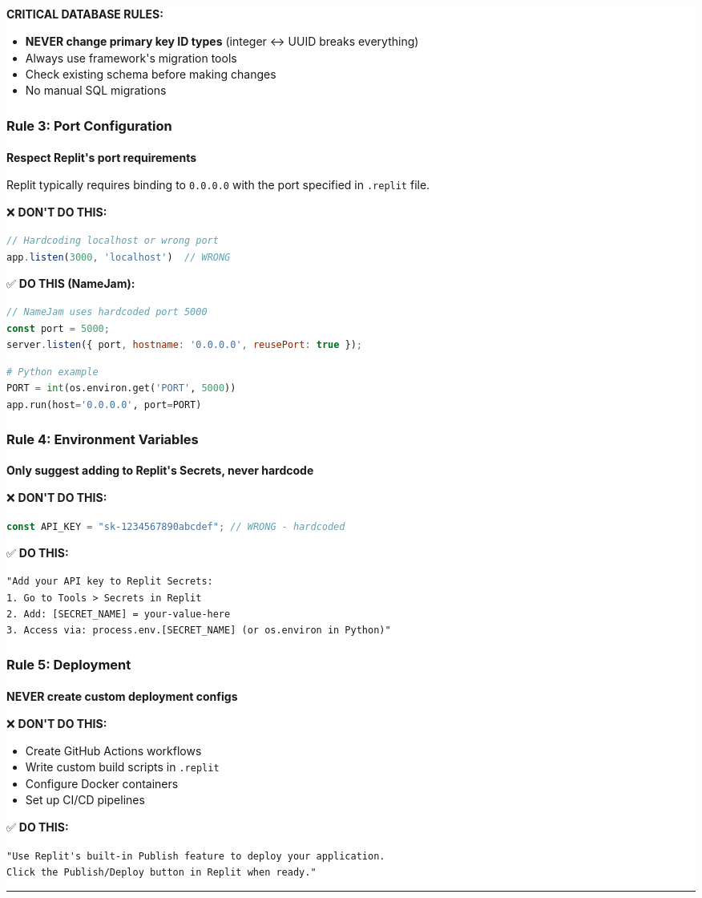 **CRITICAL DATABASE RULES:**
- **NEVER change primary key ID types** (integer ↔ UUID breaks everything)
- Always use framework's migration tools
- Check existing schema before making changes
- No manual SQL migrations

### Rule 3: Port Configuration
**Respect Replit's port requirements**

Replit typically requires binding to `0.0.0.0` with the port specified in `.replit` file.

❌ **DON'T DO THIS:**
```javascript
// Hardcoding localhost or wrong port
app.listen(3000, 'localhost')  // WRONG
```

✅ **DO THIS (NameJam):**
```javascript
// NameJam uses hardcoded port 5000
const port = 5000;
server.listen({ port, hostname: '0.0.0.0', reusePort: true });
```

```python
# Python example
PORT = int(os.environ.get('PORT', 5000))
app.run(host='0.0.0.0', port=PORT)
```

### Rule 4: Environment Variables
**Only suggest adding to Replit's Secrets, never hardcode**

❌ **DON'T DO THIS:**
```javascript
const API_KEY = "sk-1234567890abcdef"; // WRONG - hardcoded
```

✅ **DO THIS:**
```
"Add your API key to Replit Secrets:
1. Go to Tools > Secrets in Replit
2. Add: [SECRET_NAME] = your-value-here
3. Access via: process.env.[SECRET_NAME] (or os.environ in Python)"
```

### Rule 5: Deployment
**NEVER create custom deployment configs**

❌ **DON'T DO THIS:**
- Create GitHub Actions workflows
- Write custom build scripts in `.replit`
- Configure Docker containers
- Set up CI/CD pipelines

✅ **DO THIS:**
```
"Use Replit's built-in Publish feature to deploy your application.
Click the Publish/Deploy button in Replit when ready."
```

---
